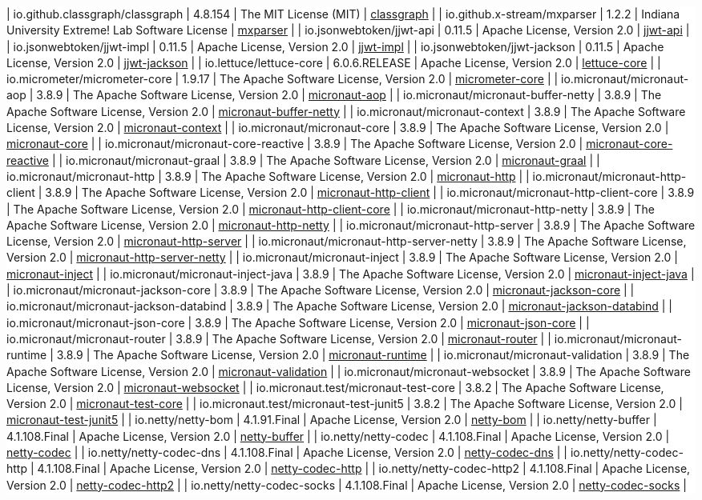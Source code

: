 | io.github.classgraph/classgraph | 4.8.154 | The MIT License (MIT) | [classgraph](https://github.com/classgraph/classgraph) | 
| io.github.x-stream/mxparser | 1.2.2 | Indiana University Extreme! Lab Software License | [mxparser](http://x-stream.github.io/mxparser) | 
| io.jsonwebtoken/jjwt-api | 0.11.5 | Apache License, Version 2.0 | [jjwt-api](https://github.com/jwtk/jjwt/jjwt-api) | 
| io.jsonwebtoken/jjwt-impl | 0.11.5 | Apache License, Version 2.0 | [jjwt-impl](https://github.com/jwtk/jjwt/jjwt-impl) | 
| io.jsonwebtoken/jjwt-jackson | 0.11.5 | Apache License, Version 2.0 | [jjwt-jackson](https://github.com/jwtk/jjwt/jjwt-jackson) | 
| io.lettuce/lettuce-core | 6.0.6.RELEASE | Apache License, Version 2.0 | [lettuce-core](http://github.com/lettuce-io/lettuce-core) | 
| io.micrometer/micrometer-core | 1.9.17 | The Apache Software License, Version 2.0 | [micrometer-core](https://github.com/micrometer-metrics/micrometer) | 
| io.micronaut/micronaut-aop | 3.8.9 | The Apache Software License, Version 2.0 | [micronaut-aop](https://micronaut.io) | 
| io.micronaut/micronaut-buffer-netty | 3.8.9 | The Apache Software License, Version 2.0 | [micronaut-buffer-netty](https://micronaut.io) | 
| io.micronaut/micronaut-context | 3.8.9 | The Apache Software License, Version 2.0 | [micronaut-context](https://micronaut.io) | 
| io.micronaut/micronaut-core | 3.8.9 | The Apache Software License, Version 2.0 | [micronaut-core](https://micronaut.io) | 
| io.micronaut/micronaut-core-reactive | 3.8.9 | The Apache Software License, Version 2.0 | [micronaut-core-reactive](https://micronaut.io) | 
| io.micronaut/micronaut-graal | 3.8.9 | The Apache Software License, Version 2.0 | [micronaut-graal](https://micronaut.io) | 
| io.micronaut/micronaut-http | 3.8.9 | The Apache Software License, Version 2.0 | [micronaut-http](https://micronaut.io) | 
| io.micronaut/micronaut-http-client | 3.8.9 | The Apache Software License, Version 2.0 | [micronaut-http-client](https://micronaut.io) | 
| io.micronaut/micronaut-http-client-core | 3.8.9 | The Apache Software License, Version 2.0 | [micronaut-http-client-core](https://micronaut.io) | 
| io.micronaut/micronaut-http-netty | 3.8.9 | The Apache Software License, Version 2.0 | [micronaut-http-netty](https://micronaut.io) | 
| io.micronaut/micronaut-http-server | 3.8.9 | The Apache Software License, Version 2.0 | [micronaut-http-server](https://micronaut.io) | 
| io.micronaut/micronaut-http-server-netty | 3.8.9 | The Apache Software License, Version 2.0 | [micronaut-http-server-netty](https://micronaut.io) | 
| io.micronaut/micronaut-inject | 3.8.9 | The Apache Software License, Version 2.0 | [micronaut-inject](https://micronaut.io) | 
| io.micronaut/micronaut-inject-java | 3.8.9 | The Apache Software License, Version 2.0 | [micronaut-inject-java](https://micronaut.io) | 
| io.micronaut/micronaut-jackson-core | 3.8.9 | The Apache Software License, Version 2.0 | [micronaut-jackson-core](https://micronaut.io) | 
| io.micronaut/micronaut-jackson-databind | 3.8.9 | The Apache Software License, Version 2.0 | [micronaut-jackson-databind](https://micronaut.io) | 
| io.micronaut/micronaut-json-core | 3.8.9 | The Apache Software License, Version 2.0 | [micronaut-json-core](https://micronaut.io) | 
| io.micronaut/micronaut-router | 3.8.9 | The Apache Software License, Version 2.0 | [micronaut-router](https://micronaut.io) | 
| io.micronaut/micronaut-runtime | 3.8.9 | The Apache Software License, Version 2.0 | [micronaut-runtime](https://micronaut.io) | 
| io.micronaut/micronaut-validation | 3.8.9 | The Apache Software License, Version 2.0 | [micronaut-validation](https://micronaut.io) | 
| io.micronaut/micronaut-websocket | 3.8.9 | The Apache Software License, Version 2.0 | [micronaut-websocket](https://micronaut.io) | 
| io.micronaut.test/micronaut-test-core | 3.8.2 | The Apache Software License, Version 2.0 | [micronaut-test-core](http://micronaut.io) | 
| io.micronaut.test/micronaut-test-junit5 | 3.8.2 | The Apache Software License, Version 2.0 | [micronaut-test-junit5](http://micronaut.io) | 
| io.netty/netty-bom | 4.1.91.Final | Apache License, Version 2.0 | [netty-bom](https://netty.io/) | 
| io.netty/netty-buffer | 4.1.108.Final | Apache License, Version 2.0 | [netty-buffer](https://netty.io/netty-buffer/) | 
| io.netty/netty-codec | 4.1.108.Final | Apache License, Version 2.0 | [netty-codec](https://netty.io/netty-codec/) | 
| io.netty/netty-codec-dns | 4.1.108.Final | Apache License, Version 2.0 | [netty-codec-dns](https://netty.io/netty-codec-dns/) | 
| io.netty/netty-codec-http | 4.1.108.Final | Apache License, Version 2.0 | [netty-codec-http](https://netty.io/netty-codec-http/) | 
| io.netty/netty-codec-http2 | 4.1.108.Final | Apache License, Version 2.0 | [netty-codec-http2](https://netty.io/netty-codec-http2/) | 
| io.netty/netty-codec-socks | 4.1.108.Final | Apache License, Version 2.0 | [netty-codec-socks](https://netty.io/netty-codec-socks/) | 